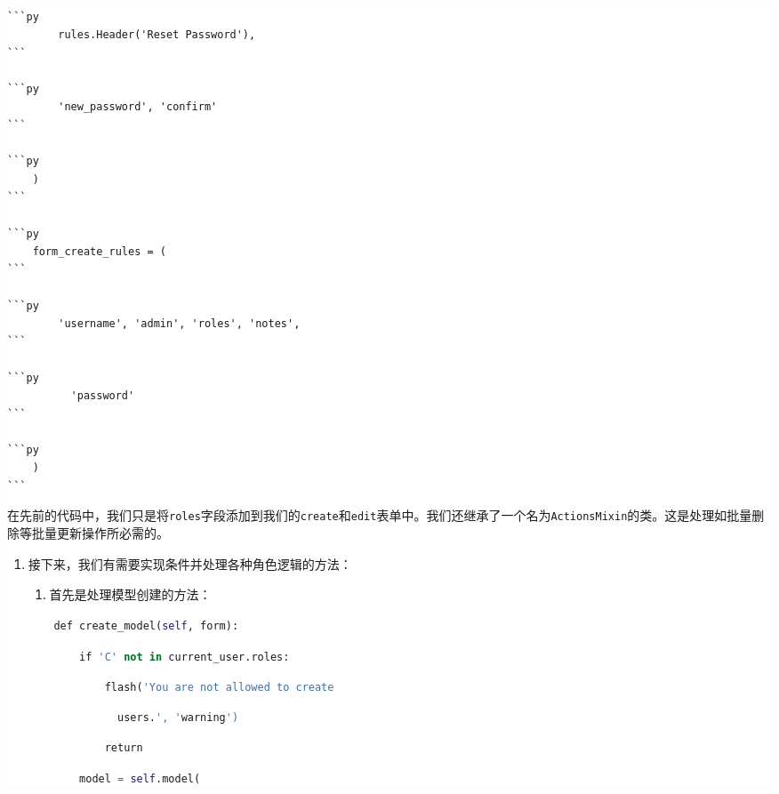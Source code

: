     ```py
            rules.Header('Reset Password'),
    ```

    ```py
            'new_password', 'confirm'
    ```

    ```py
        )
    ```

    ```py
        form_create_rules = (
    ```

    ```py
            'username', 'admin', 'roles', 'notes',
    ```

    ```py
              'password'
    ```

    ```py
        )
    ```

在先前的代码中，我们只是将`roles`字段添加到我们的`create`和`edit`表单中。我们还继承了一个名为`ActionsMixin`的类。这是处理如批量删除等批量更新操作所必需的。

1.  接下来，我们有需要实现条件并处理各种角色逻辑的方法：

    1.  首先是处理模型创建的方法：

    ```py
        def create_model(self, form):
    ```

    ```py
            if 'C' not in current_user.roles:
    ```

    ```py
                flash('You are not allowed to create
    ```

    ```py
                  users.', 'warning')
    ```

    ```py
                return
    ```

    ```py
            model = self.model(
    ```
